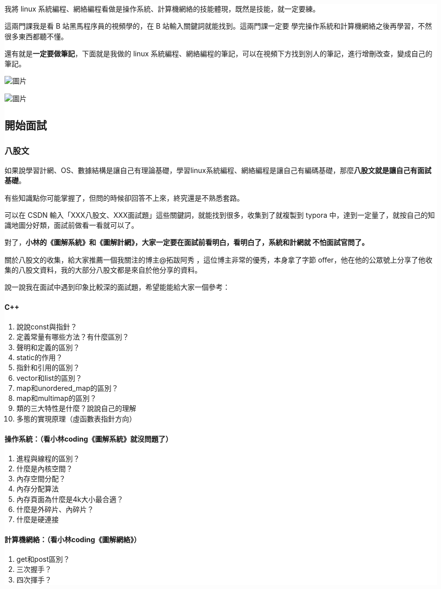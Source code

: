 我將 linux 系統編程、網絡編程看做是操作系統、計算機網絡的技能體現，既然是技能，就一定要練。

這兩門課我是看 B 站黑馬程序員的視頻學的，在 B 站輸入關鍵詞就能找到。這兩門課一定要 學完操作系統和計算機網絡之後再學習，不然很多東西都聽不懂。

還有就是**一定要做筆記**，下面就是我做的 linux 系統編程、網絡編程的筆記，可以在視頻下方找到別人的筆記，進行增刪改查，變成自己的筆記。

![圖片](https://img-blog.csdnimg.cn/img_convert/e269f181bb13b29c68ee21445011e713.png)

![圖片](https://img-blog.csdnimg.cn/img_convert/07546b0156febac3f918887d716c4261.png)

## 開始面試

### 八股文

如果說學習計網、OS、數據結構是讓自己有理論基礎，學習linux系統編程、網絡編程是讓自己有編碼基礎，那麼**八股文就是讓自己有面試基礎**。

有些知識點你可能掌握了，但問的時候卻回答不上來，終究還是不熟悉套路。

可以在 CSDN 輸入「XXX八股文、XXX面試題」這些關鍵詞，就能找到很多，收集到了就複製到 typora 中，達到一定量了，就按自己的知識地圖分好類，面試前做看一看就可以了。

對了，**小林的《圖解系統》和《圖解計網》，大家一定要在面試前看明白，看明白了，系統和計網就 不怕面試官問了。**

關於八股文的收集，給大家推薦一個我關注的博主@拓跋阿秀 ，這位博主非常的優秀，本身拿了字節 offer，他在他的公眾號上分享了他收集的八股文資料，我的大部分八股文都是來自於他分享的資料。

說一說我在面試中遇到印象比較深的面試題，希望能能給大家一個參考：

#### C++

1. 說說const與指針？
2. 定義常量有哪些方法？有什麼區別？
3. 聲明和定義的區別？
4. static的作用？
5. 指針和引用的區別？
6. vector和list的區別？
7. map和unordered_map的區別？
8. map和multimap的區別？
9. 類的三大特性是什麼？說說自己的理解
10. 多態的實現原理（虛函數表指針方向）

#### 操作系統：（看小林coding《圖解系統》就沒問題了）

1. 進程與線程的區別？
2. 什麼是內核空間？
3. 內存空間分配？
4. 內存分配算法
5. 內存頁面為什麼是4k大小最合適？
6. 什麼是外碎片、內碎片？
7. 什麼是硬連接

#### 計算機網絡：（看小林coding《圖解網絡》）

1. get和post區別？
2. 三次握手？
3. 四次揮手？
